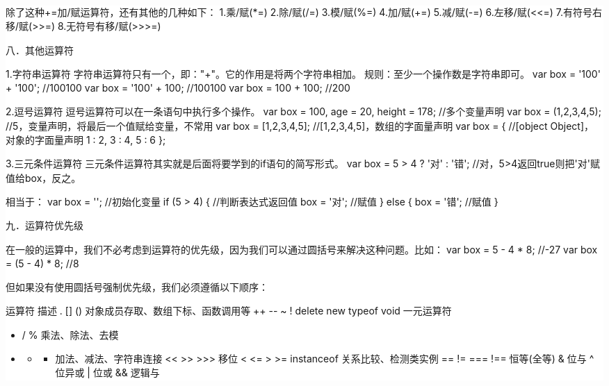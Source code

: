 除了这种+=加/赋运算符，还有其他的几种如下：
1.乘/赋(*=)
2.除/赋(/=)
3.模/赋(%=)
4.加/赋(+=)
5.减/赋(-=)
6.左移/赋(<<=)
7.有符号右移/赋(>>=)
8.无符号有移/赋(>>>=)


八．其他运算符

1.字符串运算符
字符串运算符只有一个，即："+"。它的作用是将两个字符串相加。
规则：至少一个操作数是字符串即可。
var box = '100' + '100';				//100100
var box = '100' + 100;				//100100
var box = 100 + 100;				//200

2.逗号运算符
逗号运算符可以在一条语句中执行多个操作。
var box = 100, age = 20, height = 178;	//多个变量声明
var box = (1,2,3,4,5);				//5，变量声明，将最后一个值赋给变量，不常用
var box = [1,2,3,4,5];				//[1,2,3,4,5]，数组的字面量声明
var box = {						//[object Object]，对象的字面量声明
					1 : 2,
					3 : 4,
					5 : 6
};

3.三元条件运算符
三元条件运算符其实就是后面将要学到的if语句的简写形式。
var box = 5 > 4 ? '对' : '错';			//对，5>4返回true则把'对'赋值给box，反之。






相当于：
var box = '';						//初始化变量
if (5 > 4) {						//判断表达式返回值
box = '对';					//赋值
} else {
box = '错';					//赋值
}


九．运算符优先级

在一般的运算中，我们不必考虑到运算符的优先级，因为我们可以通过圆括号来解决这种问题。比如：
var box = 5 - 4 * 8;					//-27
var box = (5 - 4) * 8;				//8

但如果没有使用圆括号强制优先级，我们必须遵循以下顺序：

运算符	描述
. [] ()	对象成员存取、数组下标、函数调用等
++ -- ~ ! delete new typeof void	一元运算符
* / % 	乘法、除法、去模
+ - +	加法、减法、字符串连接
<< >> >>>	移位
< <= > >= instanceof	关系比较、检测类实例
== != === !==	恒等(全等)
&	位与
^	位异或
|	位或
&&	逻辑与